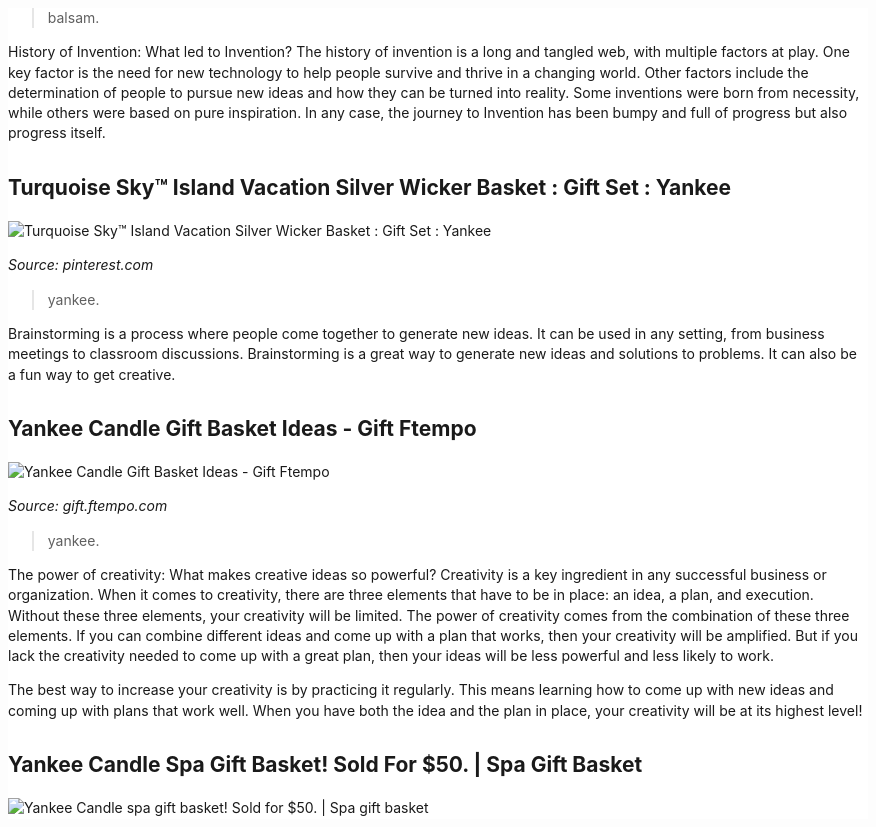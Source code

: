 >balsam. 

	

History of Invention: What led to Invention?
The history of invention is a long and tangled web, with multiple factors at play. One key factor is the need for new technology to help people survive and thrive in a changing world. Other factors include the determination of people to pursue new ideas and how they can be turned into reality. Some inventions were born from necessity, while others were based on pure inspiration. In any case, the journey to Invention has been bumpy and full of progress but also progress itself.

    
## Turquoise Sky™ Island Vacation Silver Wicker Basket : Gift Set : Yankee

<img loading=lazy src="https://i.pinimg.com/originals/a0/6b/77/a06b77063c49fa975354bb5c19d35561.jpg" onerror="this.onerror=null;this.src='https://tse1.mm.bing.net/th?id=OIP.rtxLAf1Jos-0KXr_Txk4GQHaHa&amp;pid=15.1';" alt="Turquoise Sky™ Island Vacation Silver Wicker Basket : Gift Set : Yankee">

_Source: pinterest.com_

>yankee. 

	

Brainstorming is a process where people come together to generate new ideas. It can be used in any setting, from business meetings to classroom discussions. Brainstorming is a great way to generate new ideas and solutions to problems. It can also be a fun way to get creative.

    
## Yankee Candle Gift Basket Ideas - Gift Ftempo

<img loading=lazy src="https://i.pinimg.com/originals/02/40/b6/0240b6368b8a46eb2fb5a6b8a1be87cf.jpg" onerror="this.onerror=null;this.src='https://tse3.mm.bing.net/th?id=OIP.XUL8edpHMLKNsf0225j5RwHaMW&amp;pid=15.1';" alt="Yankee Candle Gift Basket Ideas - Gift Ftempo">

_Source: gift.ftempo.com_

>yankee. 

	

The power of creativity: What makes creative ideas so powerful?
Creativity is a key ingredient in any successful business or organization. When it comes to creativity, there are three elements that have to be in place: an idea, a plan, and execution. Without these three elements, your creativity will be limited. 
The power of creativity comes from the combination of these three elements. If you can combine different ideas and come up with a plan that works, then your creativity will be amplified. But if you lack the creativity needed to come up with a great plan, then your ideas will be less powerful and less likely to work. 

The best way to increase your creativity is by practicing it regularly. This means learning how to come up with new ideas and coming up with plans that work well. When you have both the idea and the plan in place, your creativity will be at its highest level!

    
## Yankee Candle Spa Gift Basket! Sold For $50. | Spa Gift Basket

<img loading=lazy src="https://i.pinimg.com/originals/06/8f/1a/068f1a4221476107224290ef59669a53.jpg" onerror="this.onerror=null;this.src='https://tse4.mm.bing.net/th?id=OIP.NriW5ZEpg02v48Y93yLIOQHaH5&amp;pid=15.1';" alt="Yankee Candle spa gift basket! Sold for $50. | Spa gift basket">
